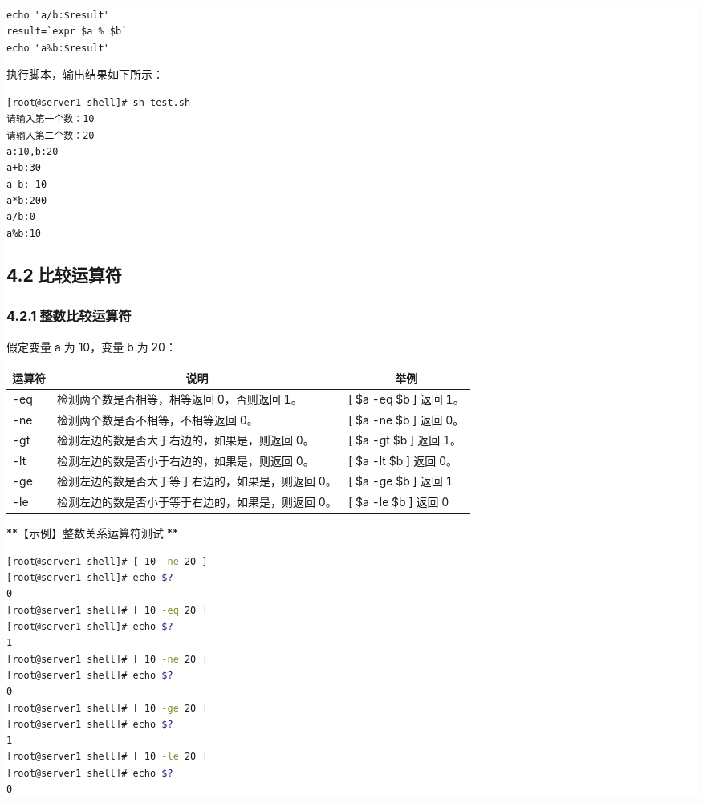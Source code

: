 ```shell
echo "a/b:$result"
result=`expr $a % $b`
echo "a%b:$result"
```

 执行脚本，输出结果如下所示：  

```bash
[root@server1 shell]# sh test.sh 
请输入第一个数：10
请输入第二个数：20
a:10,b:20
a+b:30
a-b:-10
a*b:200
a/b:0
a%b:10
```

## 4.2 比较运算符

### 4.2.1 整数比较运算符  

假定变量 a 为 10，变量 b 为 20：  

| 运算符 | 说明                                               | 举例                   |
| ------ | -------------------------------------------------- | ---------------------- |
| -eq    | 检测两个数是否相等，相等返回 0，否则返回 1。       | [ $a -eq $b ] 返回 1。 |
| -ne    | 检测两个数是否不相等，不相等返回 0。               | [ $a -ne $b ] 返回 0。 |
| -gt    | 检测左边的数是否大于右边的，如果是，则返回 0。     | [ $a -gt $b ] 返回 1。 |
| -lt    | 检测左边的数是否小于右边的，如果是，则返回 0。     | [ $a -lt $b ] 返回 0。 |
| -ge    | 检测左边的数是否大于等于右边的，如果是，则返回 0。 | [ $a -ge $b ] 返回 1   |
| -le    | 检测左边的数是否小于等于右边的，如果是，则返回 0。 | [ $a -le $b ] 返回 0   |


**【示例】整数关系运算符测试  **

```bash
[root@server1 shell]# [ 10 -ne 20 ]
[root@server1 shell]# echo $?
0
[root@server1 shell]# [ 10 -eq 20 ]
[root@server1 shell]# echo $?
1
[root@server1 shell]# [ 10 -ne 20 ]
[root@server1 shell]# echo $?
0
[root@server1 shell]# [ 10 -ge 20 ]
[root@server1 shell]# echo $?
1
[root@server1 shell]# [ 10 -le 20 ]
[root@server1 shell]# echo $?
0
```

